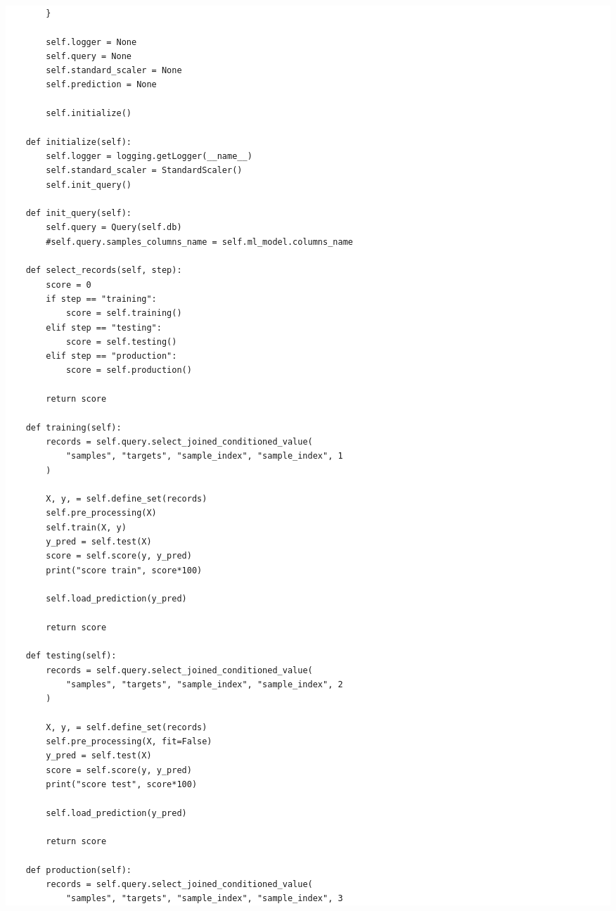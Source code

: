 ```
        }

        self.logger = None
        self.query = None
        self.standard_scaler = None
        self.prediction = None

        self.initialize()

    def initialize(self):
        self.logger = logging.getLogger(__name__)
        self.standard_scaler = StandardScaler()
        self.init_query()

    def init_query(self):
        self.query = Query(self.db)
        #self.query.samples_columns_name = self.ml_model.columns_name

    def select_records(self, step):
        score = 0
        if step == "training":
            score = self.training()
        elif step == "testing":
            score = self.testing()
        elif step == "production":
            score = self.production()

        return score

    def training(self):
        records = self.query.select_joined_conditioned_value(
            "samples", "targets", "sample_index", "sample_index", 1
        )

        X, y, = self.define_set(records)
        self.pre_processing(X)
        self.train(X, y)
        y_pred = self.test(X)
        score = self.score(y, y_pred)
        print("score train", score*100)

        self.load_prediction(y_pred)

        return score

    def testing(self):
        records = self.query.select_joined_conditioned_value(
            "samples", "targets", "sample_index", "sample_index", 2
        )

        X, y, = self.define_set(records)
        self.pre_processing(X, fit=False)
        y_pred = self.test(X)
        score = self.score(y, y_pred)
        print("score test", score*100)

        self.load_prediction(y_pred)

        return score

    def production(self):
        records = self.query.select_joined_conditioned_value(
            "samples", "targets", "sample_index", "sample_index", 3
```